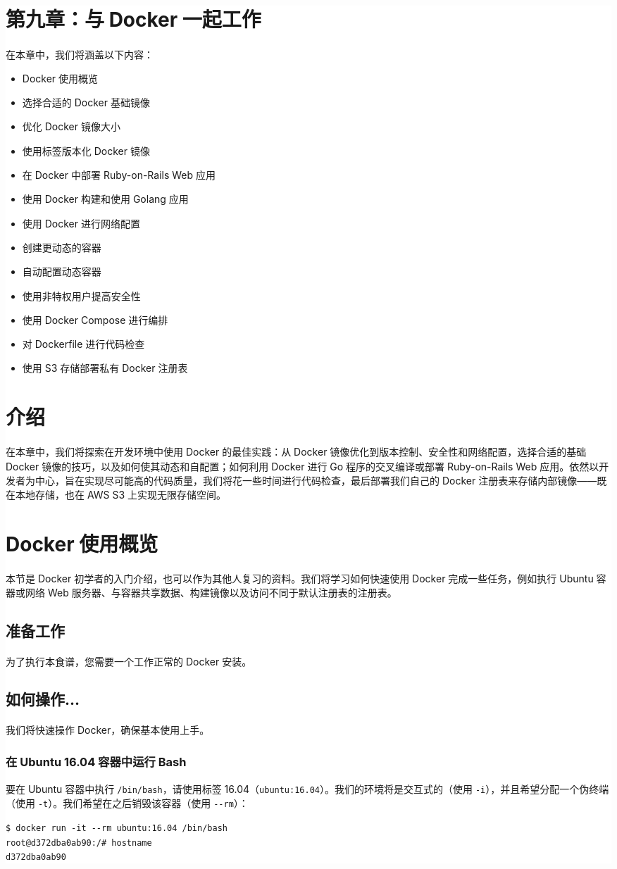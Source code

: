 # 第九章：与 Docker 一起工作

在本章中，我们将涵盖以下内容：

+   Docker 使用概览

+   选择合适的 Docker 基础镜像

+   优化 Docker 镜像大小

+   使用标签版本化 Docker 镜像

+   在 Docker 中部署 Ruby-on-Rails Web 应用

+   使用 Docker 构建和使用 Golang 应用

+   使用 Docker 进行网络配置

+   创建更动态的容器

+   自动配置动态容器

+   使用非特权用户提高安全性

+   使用 Docker Compose 进行编排

+   对 Dockerfile 进行代码检查

+   使用 S3 存储部署私有 Docker 注册表

# 介绍

在本章中，我们将探索在开发环境中使用 Docker 的最佳实践：从 Docker 镜像优化到版本控制、安全性和网络配置，选择合适的基础 Docker 镜像的技巧，以及如何使其动态和自配置；如何利用 Docker 进行 Go 程序的交叉编译或部署 Ruby-on-Rails Web 应用。依然以开发者为中心，旨在实现尽可能高的代码质量，我们将花一些时间进行代码检查，最后部署我们自己的 Docker 注册表来存储内部镜像——既在本地存储，也在 AWS S3 上实现无限存储空间。

# Docker 使用概览

本节是 Docker 初学者的入门介绍，也可以作为其他人复习的资料。我们将学习如何快速使用 Docker 完成一些任务，例如执行 Ubuntu 容器或网络 Web 服务器、与容器共享数据、构建镜像以及访问不同于默认注册表的注册表。

## 准备工作

为了执行本食谱，您需要一个工作正常的 Docker 安装。

## 如何操作…

我们将快速操作 Docker，确保基本使用上手。

### 在 Ubuntu 16.04 容器中运行 Bash

要在 Ubuntu 容器中执行 `/bin/bash`，请使用标签 16.04（`ubuntu:16.04`）。我们的环境将是交互式的（使用 `-i`），并且希望分配一个伪终端（使用 `-t`）。我们希望在之后销毁该容器（使用 `--rm`）：

```
$ docker run -it --rm ubuntu:16.04 /bin/bash
root@d372dba0ab90:/# hostname
d372dba0ab90

```
